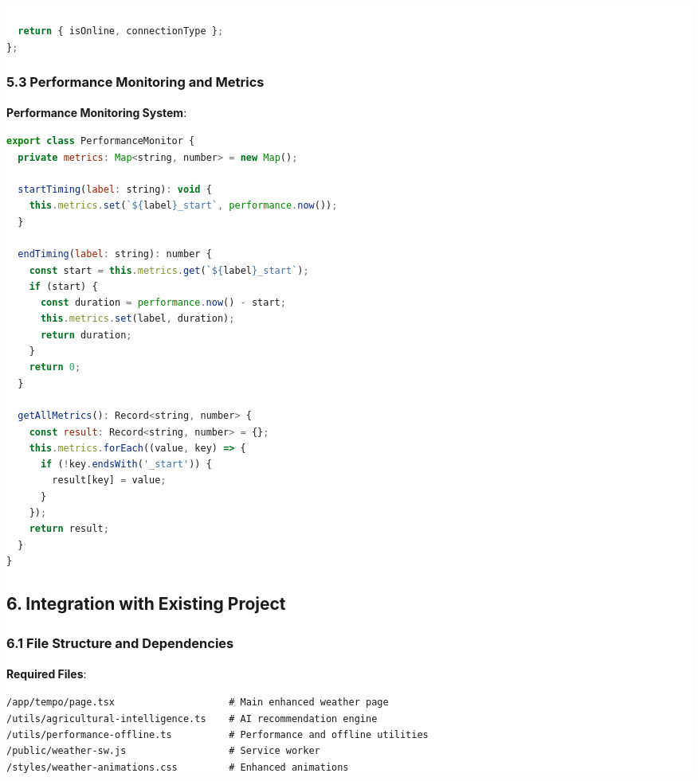 ```javascript

  return { isOnline, connectionType };
};
```

### 5.3 Performance Monitoring and Metrics

**Performance Monitoring System**:
```javascript
export class PerformanceMonitor {
  private metrics: Map<string, number> = new Map();

  startTiming(label: string): void {
    this.metrics.set(`${label}_start`, performance.now());
  }

  endTiming(label: string): number {
    const start = this.metrics.get(`${label}_start`);
    if (start) {
      const duration = performance.now() - start;
      this.metrics.set(label, duration);
      return duration;
    }
    return 0;
  }

  getAllMetrics(): Record<string, number> {
    const result: Record<string, number> = {};
    this.metrics.forEach((value, key) => {
      if (!key.endsWith('_start')) {
        result[key] = value;
      }
    });
    return result;
  }
}
```

## 6. Integration with Existing Project

### 6.1 File Structure and Dependencies

**Required Files**:
```
/app/tempo/page.tsx                    # Main enhanced weather page
/utils/agricultural-intelligence.ts    # AI recommendation engine
/utils/performance-offline.ts          # Performance and offline utilities
/public/weather-sw.js                  # Service worker
/styles/weather-animations.css         # Enhanced animations
```
